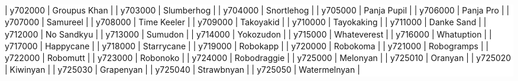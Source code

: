 | y702000 | Groupus Khan                                                         |
| y703000 | Slumberhog                                                           |
| y704000 | Snortlehog                                                           |
| y705000 | Panja Pupil                                                          |
| y706000 | Panja Pro                                                            |
| y707000 | Samureel                                                             |
| y708000 | Time Keeler                                                          |
| y709000 | Takoyakid                                                            |
| y710000 | Tayokaking                                                           |
| y711000 | Danke Sand                                                           |
| y712000 | No Sandkyu                                                           |
| y713000 | Sumudon                                                              |
| y714000 | Yokozudon                                                            |
| y715000 | Whateverest                                                          |
| y716000 | Whatuption                                                           |
| y717000 | Happycane                                                            |
| y718000 | Starrycane                                                           |
| y719000 | Robokapp                                                             |
| y720000 | Robokoma                                                             |
| y721000 | Robogramps                                                           |
| y722000 | Robomutt                                                             |
| y723000 | Robonoko                                                             |
| y724000 | Robodraggie                                                          |
| y725000 | Melonyan                                                             |
| y725010 | Oranyan                                                              |
| y725020 | Kiwinyan                                                             |
| y725030 | Grapenyan                                                            |
| y725040 | Strawbnyan                                                           |
| y725050 | Watermelnyan                                                         |
